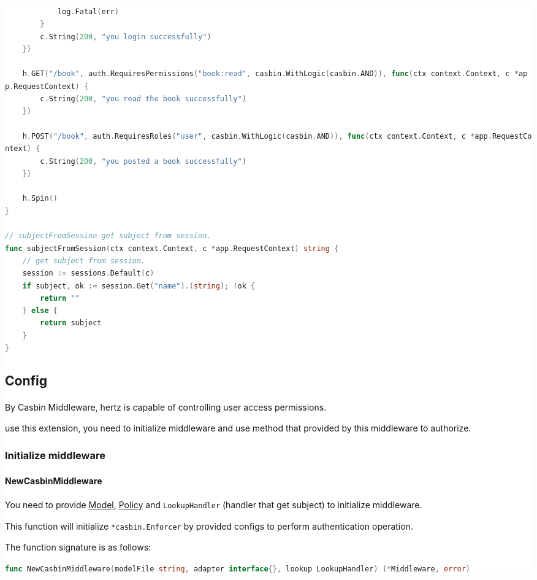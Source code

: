 ```go
            log.Fatal(err)
        }
        c.String(200, "you login successfully")
    })
    
    h.GET("/book", auth.RequiresPermissions("book:read", casbin.WithLogic(casbin.AND)), func(ctx context.Context, c *app.RequestContext) {
        c.String(200, "you read the book successfully")
    })
    
    h.POST("/book", auth.RequiresRoles("user", casbin.WithLogic(casbin.AND)), func(ctx context.Context, c *app.RequestContext) {
        c.String(200, "you posted a book successfully")
    })
    
    h.Spin()
}

// subjectFromSession get subject from session.
func subjectFromSession(ctx context.Context, c *app.RequestContext) string {
    // get subject from session.
    session := sessions.Default(c)
    if subject, ok := session.Get("name").(string); !ok {
        return ""
    } else {
        return subject
    }
}
```

## Config

By Casbin Middleware, hertz is capable of controlling user access permissions.

use this extension, you need to initialize middleware and use method that provided by this middleware to authorize.

### Initialize middleware

#### NewCasbinMiddleware

You need to provide [Model](https://casbin.org/docs/model-storage), [Policy](https://casbin.org/docs/policy-storage) and `LookupHandler` (handler that get subject) to initialize middleware.

This function will initialize `*casbin.Enforcer` by provided configs to perform authentication operation.

The function signature is as follows:

```go
func NewCasbinMiddleware(modelFile string, adapter interface{}, lookup LookupHandler) (*Middleware, error)
```

